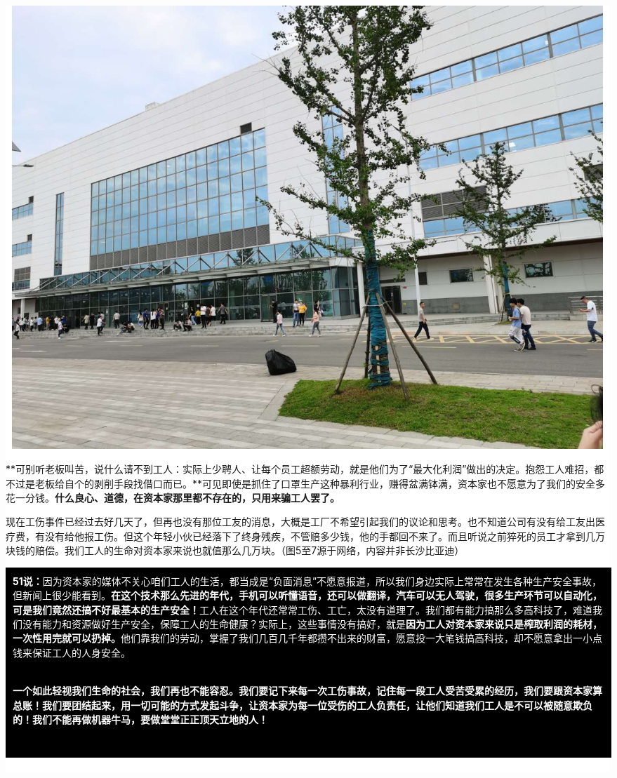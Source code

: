 <div style="text-align:center;color:grey"><img src="/images/202007/biyadigongshang7.jpg" width="98%"></div>

**可别听老板叫苦，说什么请不到工人：实际上少聘人、让每个员工超额劳动，就是他们为了“最大化利润”做出的决定。抱怨工人难招，都不过是老板给自个的剥削手段找借口而已。**可见即使是抓住了口罩生产这种暴利行业，赚得盆满钵满，资本家也不愿意为了我们的安全多花一分钱。**什么良心、道德，在资本家那里都不存在的，只用来骗工人罢了。**

现在工伤事件已经过去好几天了，但再也没有那位工友的消息，大概是工厂不希望引起我们的议论和思考。也不知道公司有没有给工友出医疗费，有没有给他报工伤。但这个年轻小伙已经落下了终身残疾，不管赔多少钱，他的手都回不来了。而且听说之前猝死的员工才拿到几万块钱的赔偿。我们工人的生命对资本家来说也就值那么几万块。（图5至7源于网络，内容并非长沙比亚迪）

<div style="width:98%;padding:10px;background-color:black;color:white;margin:0;"><strong>51说：</strong>因为资本家的媒体不关心咱们工人的生活，都当成是“负面消息”不愿意报道，所以我们身边实际上常常在发生各种生产安全事故，但新闻上很少能看到。<strong>在这个技术那么先进的年代，手机可以听懂语音，还可以做翻译，汽车可以无人驾驶，很多生产环节可以自动化，可是我们竟然还搞不好最基本的生产安全！</strong>工人在这个年代还常常工伤、工亡，太没有道理了。我们都有能力搞那么多高科技了，难道我们没有能力和资源做好生产安全，保障工人的生命健康？实际上，这些事情没有搞好，就是<strong>因为工人对资本家来说只是榨取利润的耗材，一次性用完就可以扔掉。</strong>他们靠我们的劳动，掌握了我们几百几千年都攒不出来的财富，愿意投一大笔钱搞高科技，却不愿意拿出一小点钱来保证工人的人身安全。<br><br>

<strong>一个如此轻视我们生命的社会，我们再也不能容忍。我们要记下来每一次工伤事故，记住每一段工人受苦受累的经历，我们要跟资本家算总账！我们要团结起来，用一切可能的方式发起斗争，让资本家为每一位受伤的工人负责任，让他们知道我们工人是不可以被随意欺负的！我们不能再做机器牛马，要做堂堂正正顶天立地的人！</strong><br><br>
</div><br>
